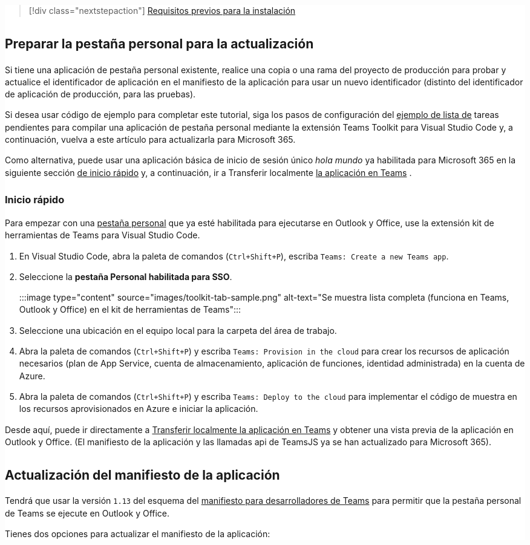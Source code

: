 > [!div class="nextstepaction"]
> [Requisitos previos para la instalación](prerequisites.md)

## <a name="prepare-your-personal-tab-for-the-upgrade"></a>Preparar la pestaña personal para la actualización

Si tiene una aplicación de pestaña personal existente, realice una copia o una rama del proyecto de producción para probar y actualice el identificador de aplicación en el manifiesto de la aplicación para usar un nuevo identificador (distinto del identificador de aplicación de producción, para las pruebas).

Si desea usar código de ejemplo para completar este tutorial, siga los pasos de configuración del [ejemplo de lista de](https://github.com/OfficeDev/TeamsFx-Samples/tree/main/todo-list-with-Azure-backend) tareas pendientes para compilar una aplicación de pestaña personal mediante la extensión Teams Toolkit para Visual Studio Code y, a continuación, vuelva a este artículo para actualizarla para Microsoft 365.

Como alternativa, puede usar una aplicación básica de inicio de sesión único *hola mundo* ya habilitada para Microsoft 365 en la siguiente sección [de inicio rápido](#quickstart) y, a continuación, ir a Transferir localmente [la aplicación en Teams](#sideload-your-app-in-teams) .

### <a name="quickstart"></a>Inicio rápido

Para empezar con una [pestaña personal](https://github.com/OfficeDev/TeamsFx-Samples/tree/ga/todo-list-with-Azure-backend-M365) que ya esté habilitada para ejecutarse en Outlook y Office, use la extensión kit de herramientas de Teams para Visual Studio Code.

1. En Visual Studio Code, abra la paleta de comandos (`Ctrl+Shift+P`), escriba `Teams: Create a new Teams app`.
1. Seleccione la **pestaña Personal habilitada para SSO**.

    :::image type="content" source="images/toolkit-tab-sample.png" alt-text="Se muestra lista completa (funciona en Teams, Outlook y Office) en el kit de herramientas de Teams":::

1. Seleccione una ubicación en el equipo local para la carpeta del área de trabajo.
1. Abra la paleta de comandos (`Ctrl+Shift+P`) y escriba `Teams: Provision in the cloud` para crear los recursos de aplicación necesarios (plan de App Service, cuenta de almacenamiento, aplicación de funciones, identidad administrada) en la cuenta de Azure.
1. Abra la paleta de comandos (`Ctrl+Shift+P`) y escriba `Teams: Deploy to the cloud` para implementar el código de muestra en los recursos aprovisionados en Azure e iniciar la aplicación.

Desde aquí, puede ir directamente a [Transferir localmente la aplicación en Teams](#sideload-your-app-in-teams) y obtener una vista previa de la aplicación en Outlook y Office. (El manifiesto de la aplicación y las llamadas api de TeamsJS ya se han actualizado para Microsoft 365).

## <a name="update-the-app-manifest"></a>Actualización del manifiesto de la aplicación

Tendrá que usar la versión `1.13` del esquema del [manifiesto para desarrolladores de Teams](../resources/schema/manifest-schema.md) para permitir que la pestaña personal de Teams se ejecute en Outlook y Office.

Tienes dos opciones para actualizar el manifiesto de la aplicación:
